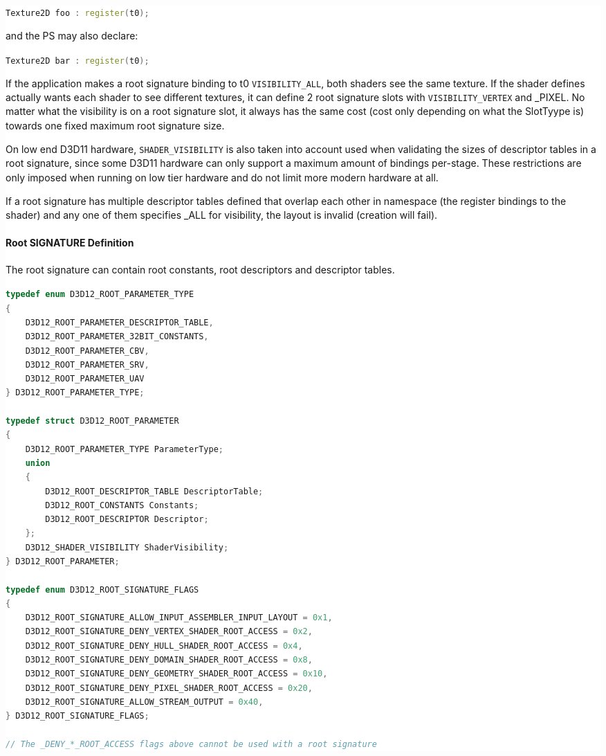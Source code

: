 ```C++
Texture2D foo : register(t0);
```

and the PS may also declare:

```C++
Texture2D bar : register(t0);
```

If the application makes a root signature binding to t0 `VISIBILITY_ALL`,
both shaders see the same texture. If the shader defines actually wants
each shader to see different textures, it can define 2 root signature
slots with `VISIBILITY_VERTEX` and _PIXEL. No matter what the visibility
is on a root signature slot, it always has the same cost (cost only
depending on what the SlotTyype is) towards one fixed maximum root
signature size.

On low end D3D11 hardware, `SHADER_VISIBILITY` is also taken into account
used when validating the sizes of descriptor tables in a root signature,
since some D3D11 hardware can only support a maximum amount of bindings
per-stage. These restrictions are only imposed when running on low tier
hardware and do not limit more modern hardware at all.

If a root signature has multiple descriptor tables defined that overlap
each other in namespace (the register bindings to the shader) and any
one of them specifies _ALL for visibility, the layout is invalid
(creation will fail).

#### Root SIGNATURE Definition

The root signature can contain root constants, root descriptors and
descriptor tables.

```C++
typedef enum D3D12_ROOT_PARAMETER_TYPE
{
    D3D12_ROOT_PARAMETER_DESCRIPTOR_TABLE,
    D3D12_ROOT_PARAMETER_32BIT_CONSTANTS,
    D3D12_ROOT_PARAMETER_CBV,
    D3D12_ROOT_PARAMETER_SRV,
    D3D12_ROOT_PARAMETER_UAV
} D3D12_ROOT_PARAMETER_TYPE;

typedef struct D3D12_ROOT_PARAMETER
{
    D3D12_ROOT_PARAMETER_TYPE ParameterType;
    union
    {
        D3D12_ROOT_DESCRIPTOR_TABLE DescriptorTable;
        D3D12_ROOT_CONSTANTS Constants;
        D3D12_ROOT_DESCRIPTOR Descriptor;
    };
    D3D12_SHADER_VISIBILITY ShaderVisibility;
} D3D12_ROOT_PARAMETER;

typedef enum D3D12_ROOT_SIGNATURE_FLAGS
{
    D3D12_ROOT_SIGNATURE_ALLOW_INPUT_ASSEMBLER_INPUT_LAYOUT = 0x1,
    D3D12_ROOT_SIGNATURE_DENY_VERTEX_SHADER_ROOT_ACCESS = 0x2,
    D3D12_ROOT_SIGNATURE_DENY_HULL_SHADER_ROOT_ACCESS = 0x4,
    D3D12_ROOT_SIGNATURE_DENY_DOMAIN_SHADER_ROOT_ACCESS = 0x8,
    D3D12_ROOT_SIGNATURE_DENY_GEOMETRY_SHADER_ROOT_ACCESS = 0x10,
    D3D12_ROOT_SIGNATURE_DENY_PIXEL_SHADER_ROOT_ACCESS = 0x20,
    D3D12_ROOT_SIGNATURE_ALLOW_STREAM_OUTPUT = 0x40,
} D3D12_ROOT_SIGNATURE_FLAGS;

// The _DENY_*_ROOT_ACCESS flags above cannot be used with a root signature
```